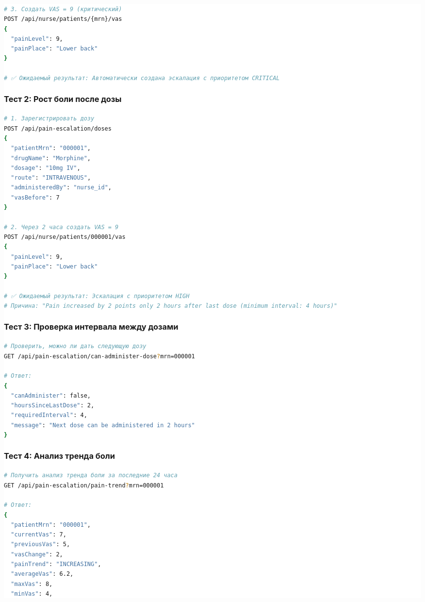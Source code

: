 ```bash
# 3. Создать VAS = 9 (критический)
POST /api/nurse/patients/{mrn}/vas
{
  "painLevel": 9,
  "painPlace": "Lower back"
}

# ✅ Ожидаемый результат: Автоматически создана эскалация с приоритетом CRITICAL
```

### Тест 2: Рост боли после дозы
```bash
# 1. Зарегистрировать дозу
POST /api/pain-escalation/doses
{
  "patientMrn": "000001",
  "drugName": "Morphine",
  "dosage": "10mg IV",
  "route": "INTRAVENOUS",
  "administeredBy": "nurse_id",
  "vasBefore": 7
}

# 2. Через 2 часа создать VAS = 9
POST /api/nurse/patients/000001/vas
{
  "painLevel": 9,
  "painPlace": "Lower back"
}

# ✅ Ожидаемый результат: Эскалация с приоритетом HIGH
# Причина: "Pain increased by 2 points only 2 hours after last dose (minimum interval: 4 hours)"
```

### Тест 3: Проверка интервала между дозами
```bash
# Проверить, можно ли дать следующую дозу
GET /api/pain-escalation/can-administer-dose?mrn=000001

# Ответ:
{
  "canAdminister": false,
  "hoursSinceLastDose": 2,
  "requiredInterval": 4,
  "message": "Next dose can be administered in 2 hours"
}
```

### Тест 4: Анализ тренда боли
```bash
# Получить анализ тренда боли за последние 24 часа
GET /api/pain-escalation/pain-trend?mrn=000001

# Ответ:
{
  "patientMrn": "000001",
  "currentVas": 7,
  "previousVas": 5,
  "vasChange": 2,
  "painTrend": "INCREASING",
  "averageVas": 6.2,
  "maxVas": 8,
  "minVas": 4,
```